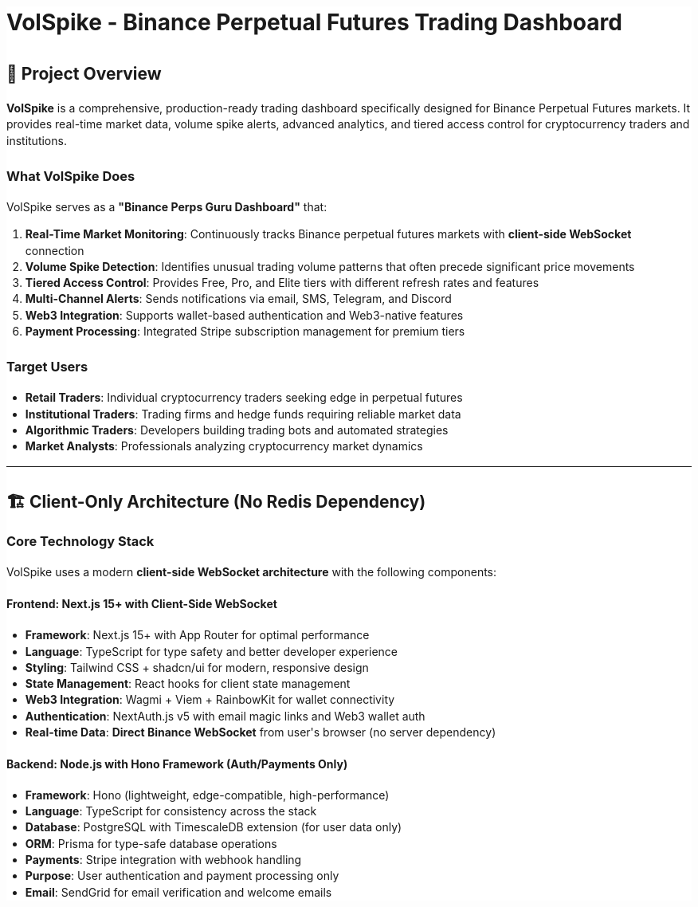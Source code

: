 # VolSpike - Binance Perpetual Futures Trading Dashboard

## 🎯 Project Overview

**VolSpike** is a comprehensive, production-ready trading dashboard specifically designed for Binance Perpetual Futures markets. It provides real-time market data, volume spike alerts, advanced analytics, and tiered access control for cryptocurrency traders and institutions.

### What VolSpike Does

VolSpike serves as a **"Binance Perps Guru Dashboard"** that:

1. **Real-Time Market Monitoring**: Continuously tracks Binance perpetual futures markets with **client-side WebSocket** connection
2. **Volume Spike Detection**: Identifies unusual trading volume patterns that often precede significant price movements
3. **Tiered Access Control**: Provides Free, Pro, and Elite tiers with different refresh rates and features
4. **Multi-Channel Alerts**: Sends notifications via email, SMS, Telegram, and Discord
5. **Web3 Integration**: Supports wallet-based authentication and Web3-native features
6. **Payment Processing**: Integrated Stripe subscription management for premium tiers

### Target Users

- **Retail Traders**: Individual cryptocurrency traders seeking edge in perpetual futures
- **Institutional Traders**: Trading firms and hedge funds requiring reliable market data
- **Algorithmic Traders**: Developers building trading bots and automated strategies
- **Market Analysts**: Professionals analyzing cryptocurrency market dynamics

---

## 🏗️ Client-Only Architecture (No Redis Dependency)

### Core Technology Stack

VolSpike uses a modern **client-side WebSocket architecture** with the following components:

#### Frontend: Next.js 15+ with Client-Side WebSocket
- **Framework**: Next.js 15+ with App Router for optimal performance
- **Language**: TypeScript for type safety and better developer experience
- **Styling**: Tailwind CSS + shadcn/ui for modern, responsive design
- **State Management**: React hooks for client state management
- **Web3 Integration**: Wagmi + Viem + RainbowKit for wallet connectivity
- **Authentication**: NextAuth.js v5 with email magic links and Web3 wallet auth
- **Real-time Data**: **Direct Binance WebSocket** from user's browser (no server dependency)

#### Backend: Node.js with Hono Framework (Auth/Payments Only)
- **Framework**: Hono (lightweight, edge-compatible, high-performance)
- **Language**: TypeScript for consistency across the stack
- **Database**: PostgreSQL with TimescaleDB extension (for user data only)
- **ORM**: Prisma for type-safe database operations
- **Payments**: Stripe integration with webhook handling
- **Purpose**: User authentication and payment processing only
 - **Email**: SendGrid for email verification and welcome emails
